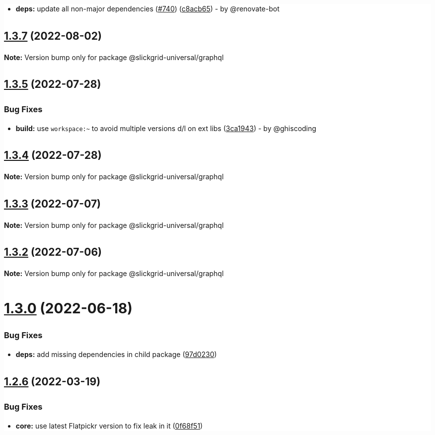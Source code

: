 * **deps:** update all non-major dependencies ([#740](https://github.com/ghiscoding/slickgrid-universal/issues/740)) ([c8acb65](https://github.com/ghiscoding/slickgrid-universal/commit/c8acb6542a768b2a2b4e0ea0e1f71533d7077927)) - by @renovate-bot

## [1.3.7](https://github.com/ghiscoding/slickgrid-universal/compare/v1.3.6...v1.3.7) (2022-08-02)

**Note:** Version bump only for package @slickgrid-universal/graphql

## [1.3.5](https://github.com/ghiscoding/slickgrid-universal/compare/v1.3.4...v1.3.5) (2022-07-28)

### Bug Fixes

* **build:** use `workspace:~` to avoid multiple versions d/l on ext libs ([3ca1943](https://github.com/ghiscoding/slickgrid-universal/commit/3ca1943f1247e66d3213fb5edeed7e7246032767)) - by @ghiscoding

## [1.3.4](https://github.com/ghiscoding/slickgrid-universal/compare/v1.3.3...v1.3.4) (2022-07-28)

**Note:** Version bump only for package @slickgrid-universal/graphql

## [1.3.3](https://github.com/ghiscoding/slickgrid-universal/compare/v1.3.2...v1.3.3) (2022-07-07)

**Note:** Version bump only for package @slickgrid-universal/graphql

## [1.3.2](https://github.com/ghiscoding/slickgrid-universal/compare/v1.3.0...v1.3.2) (2022-07-06)

**Note:** Version bump only for package @slickgrid-universal/graphql

# [1.3.0](https://github.com/ghiscoding/slickgrid-universal/compare/v1.2.6...v1.3.0) (2022-06-18)

### Bug Fixes

* **deps:** add missing dependencies in child package ([97d0230](https://github.com/ghiscoding/slickgrid-universal/commit/97d02306899e583779c3b6d5b219b2798a5f9cfd))

## [1.2.6](https://github.com/ghiscoding/slickgrid-universal/compare/v1.2.5...v1.2.6) (2022-03-19)

### Bug Fixes

* **core:** use latest Flatpickr version to fix leak in it ([0f68f51](https://github.com/ghiscoding/slickgrid-universal/commit/0f68f5131e227abfaf2dcaa790dda53a235d95fe))
